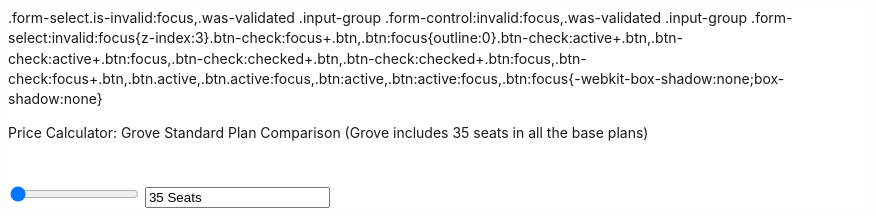 .form-select.is-invalid:focus,.was-validated .input-group .form-control:invalid:focus,.was-validated .input-group .form-select:invalid:focus{z-index:3}.btn-check:focus+.btn,.btn:focus{outline:0}.btn-check:active+.btn,.btn-check:active+.btn:focus,.btn-check:checked+.btn,.btn-check:checked+.btn:focus,.btn-check:focus+.btn,.btn.active,.btn.active:focus,.btn:active,.btn:active:focus,.btn:focus{-webkit-box-shadow:none;box-shadow:none}

</style>

<script>
function updateTextInput(val) {
		  var groveID = val;
		  
		  if (groveID == 35) {
		  	document.getElementById('groveSeat').innerHTML=3300; 
		  	
		  } else if (groveID > 35) {
		  	var groveDelta = val - 35;
		  	
		  	document.getElementById('groveSeat').innerHTML=(groveDelta*40)+3300; 
		  }
          document.getElementById('seatsInput').value=val + ' Seats'; 
          
          
          
          document.getElementById('alectronaSeat').innerHTML=(val*99); 
          document.getElementById('techSeat').innerHTML=(val*110); 
          document.getElementById('springSeat').innerHTML=(val*120); 
        }
</script>



<div class="relative pt-1">
  <label for="customRange3" class="form-label mb-20">Price Calculator: Grove Standard Plan Comparison (Grove includes 35 seats in all the base plans)</label><br><br><br>
  <input
    type="range"
    class="
      form-range
      appearance-none
      w-full
      h-6
      p-0
      bg-transparent
      focus:outline-none focus:ring-0 focus:shadow-none
    "
    min="35"
    max="535"
    step="10"
    value="35"
    id="customRange3"
    onchange="updateTextInput(this.value);"
  />
  <input type="text" id="seatsInput" value="35 Seats">
</div>
